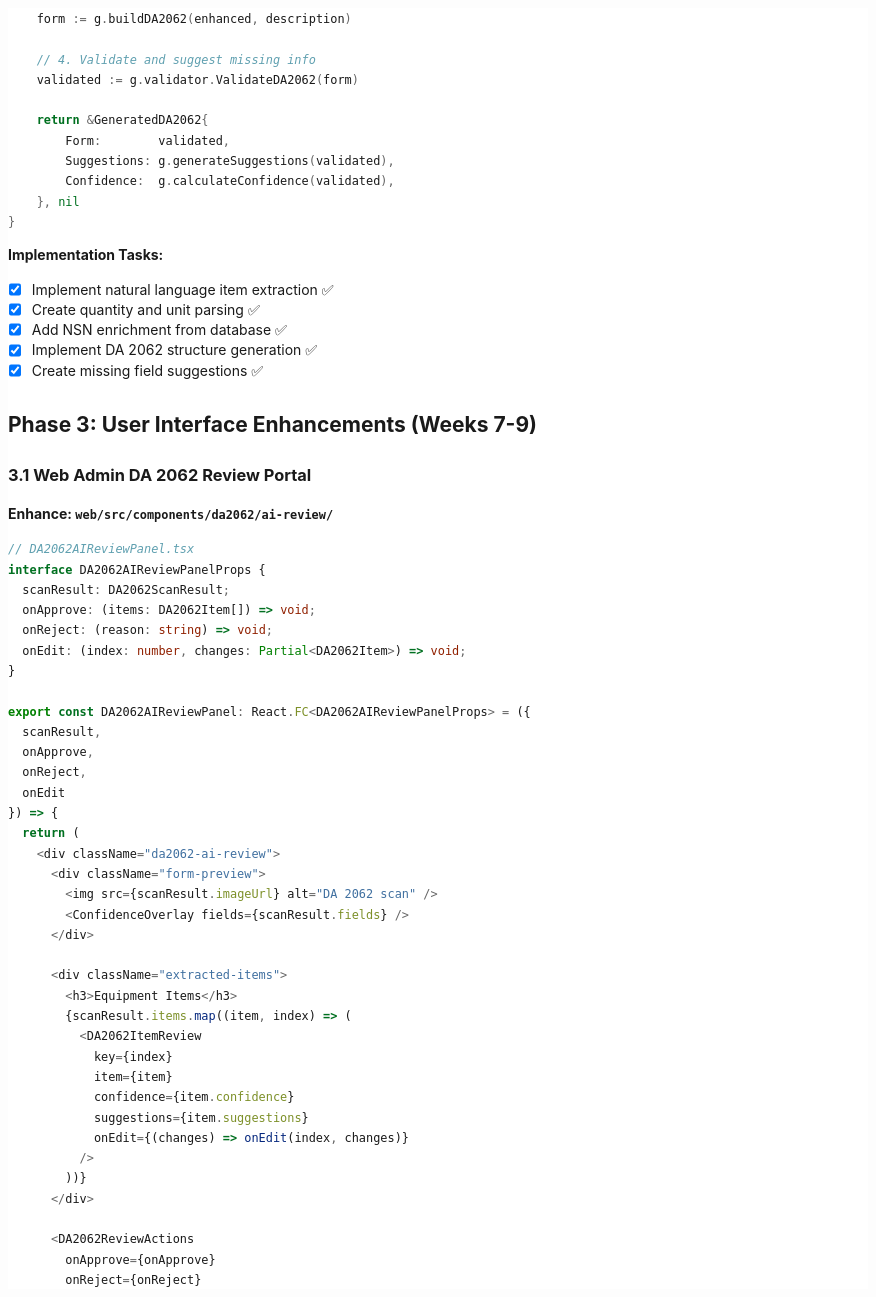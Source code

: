 ```go
    form := g.buildDA2062(enhanced, description)
    
    // 4. Validate and suggest missing info
    validated := g.validator.ValidateDA2062(form)
    
    return &GeneratedDA2062{
        Form:        validated,
        Suggestions: g.generateSuggestions(validated),
        Confidence:  g.calculateConfidence(validated),
    }, nil
}
```

**Implementation Tasks:**
- [x] Implement natural language item extraction ✅
- [x] Create quantity and unit parsing ✅
- [x] Add NSN enrichment from database ✅
- [x] Implement DA 2062 structure generation ✅
- [x] Create missing field suggestions ✅

## Phase 3: User Interface Enhancements (Weeks 7-9)

### 3.1 Web Admin DA 2062 Review Portal

**Enhance: `web/src/components/da2062/ai-review/`**

```typescript
// DA2062AIReviewPanel.tsx
interface DA2062AIReviewPanelProps {
  scanResult: DA2062ScanResult;
  onApprove: (items: DA2062Item[]) => void;
  onReject: (reason: string) => void;
  onEdit: (index: number, changes: Partial<DA2062Item>) => void;
}

export const DA2062AIReviewPanel: React.FC<DA2062AIReviewPanelProps> = ({
  scanResult,
  onApprove,
  onReject,
  onEdit
}) => {
  return (
    <div className="da2062-ai-review">
      <div className="form-preview">
        <img src={scanResult.imageUrl} alt="DA 2062 scan" />
        <ConfidenceOverlay fields={scanResult.fields} />
      </div>
      
      <div className="extracted-items">
        <h3>Equipment Items</h3>
        {scanResult.items.map((item, index) => (
          <DA2062ItemReview
            key={index}
            item={item}
            confidence={item.confidence}
            suggestions={item.suggestions}
            onEdit={(changes) => onEdit(index, changes)}
          />
        ))}
      </div>
      
      <DA2062ReviewActions
        onApprove={onApprove}
        onReject={onReject}
```